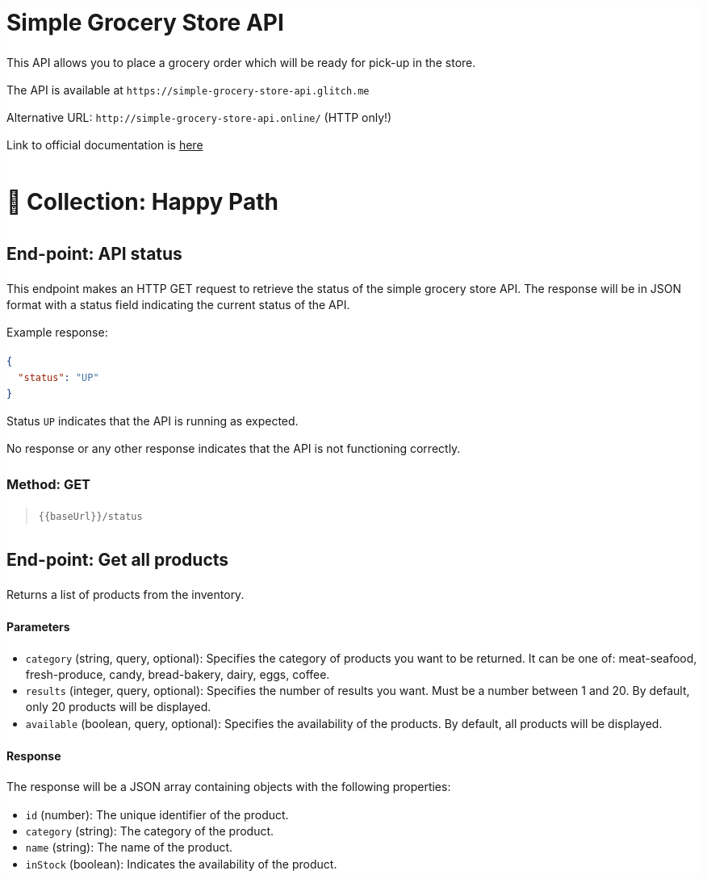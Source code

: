 # Simple Grocery Store API

This API allows you to place a grocery order which will be ready for pick-up in the store.

The API is available at `https://simple-grocery-store-api.glitch.me`

Alternative URL: `http://simple-grocery-store-api.online/` (HTTP only!)

Link to official documentation is [here](https://github.com/vdespa/Postman-Complete-Guide-API-Testing/blob/main/simple-grocery-store-api.md)

# 📁 Collection: Happy Path

## End-point: API status

This endpoint makes an HTTP GET request to retrieve the status of the simple grocery store API. The response will be in JSON format with a status field indicating the current status of the API.

Example response:

```json
{
  "status": "UP"
}
```

Status `UP` indicates that the API is running as expected.

No response or any other response indicates that the API is not functioning correctly.

### Method: GET

> ```
> {{baseUrl}}/status
> ```

## End-point: Get all products

Returns a list of products from the inventory.

#### Parameters

- `category` (string, query, optional): Specifies the category of products you want to be returned. It can be one of: meat-seafood, fresh-produce, candy, bread-bakery, dairy, eggs, coffee.
- `results` (integer, query, optional): Specifies the number of results you want. Must be a number between 1 and 20. By default, only 20 products will be displayed.
- `available` (boolean, query, optional): Specifies the availability of the products. By default, all products will be displayed.

#### Response

The response will be a JSON array containing objects with the following properties:

- `id` (number): The unique identifier of the product.
- `category` (string): The category of the product.
- `name` (string): The name of the product.
- `inStock` (boolean): Indicates the availability of the product.
